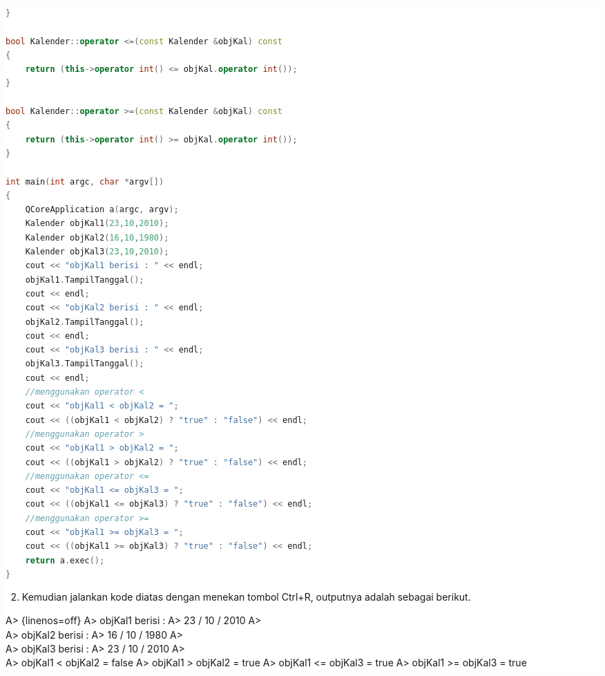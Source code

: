 ```cpp
}

bool Kalender::operator <=(const Kalender &objKal) const
{
	return (this->operator int() <= objKal.operator int());
}

bool Kalender::operator >=(const Kalender &objKal) const
{
	return (this->operator int() >= objKal.operator int());
}

int main(int argc, char *argv[])
{
	QCoreApplication a(argc, argv);
	Kalender objKal1(23,10,2010);
	Kalender objKal2(16,10,1980);
	Kalender objKal3(23,10,2010);
	cout << "objKal1 berisi : " << endl;
	objKal1.TampilTanggal();
	cout << endl;
	cout << "objKal2 berisi : " << endl;
	objKal2.TampilTanggal();
	cout << endl;
	cout << "objKal3 berisi : " << endl;
	objKal3.TampilTanggal();
	cout << endl;
	//menggunakan operator <
	cout << "objKal1 < objKal2 = ";
	cout << ((objKal1 < objKal2) ? "true" : "false") << endl;
	//menggunakan operator >
	cout << "objKal1 > objKal2 = ";
	cout << ((objKal1 > objKal2) ? "true" : "false") << endl;
	//menggunakan operator <=
	cout << "objKal1 <= objKal3 = ";
	cout << ((objKal1 <= objKal3) ? "true" : "false") << endl;
	//menggunakan operator >=
	cout << "objKal1 >= objKal3 = ";
	cout << ((objKal1 >= objKal3) ? "true" : "false") << endl;
	return a.exec();
}
```

2. Kemudian jalankan kode diatas dengan menekan tombol Ctrl+R, outputnya adalah sebagai berikut.

A> {linenos=off}
A>		objKal1 berisi : 
A>		23 / 10 / 2010
A>		
A>		objKal2 berisi : 
A>		16 / 10 / 1980
A>		
A>		objKal3 berisi : 
A>		23 / 10 / 2010
A>		
A>		objKal1 < objKal2 = false
A>		objKal1 > objKal2 = true
A>		objKal1 <= objKal3 = true
A>		objKal1 >= objKal3 = true
